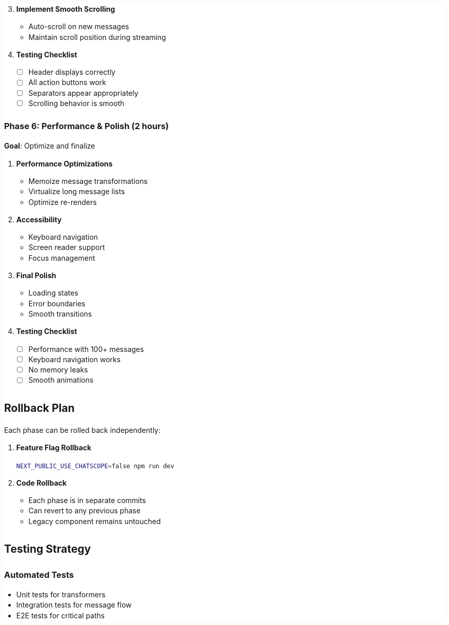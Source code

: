 3. **Implement Smooth Scrolling**
   - Auto-scroll on new messages
   - Maintain scroll position during streaming

4. **Testing Checklist**
   - [ ] Header displays correctly
   - [ ] All action buttons work
   - [ ] Separators appear appropriately
   - [ ] Scrolling behavior is smooth

### Phase 6: Performance & Polish (2 hours)
**Goal**: Optimize and finalize

1. **Performance Optimizations**
   - Memoize message transformations
   - Virtualize long message lists
   - Optimize re-renders

2. **Accessibility**
   - Keyboard navigation
   - Screen reader support
   - Focus management

3. **Final Polish**
   - Loading states
   - Error boundaries
   - Smooth transitions

4. **Testing Checklist**
   - [ ] Performance with 100+ messages
   - [ ] Keyboard navigation works
   - [ ] No memory leaks
   - [ ] Smooth animations

## Rollback Plan

Each phase can be rolled back independently:

1. **Feature Flag Rollback**
   ```bash
   NEXT_PUBLIC_USE_CHATSCOPE=false npm run dev
   ```

2. **Code Rollback**
   - Each phase is in separate commits
   - Can revert to any previous phase
   - Legacy component remains untouched

## Testing Strategy

### Automated Tests
- Unit tests for transformers
- Integration tests for message flow
- E2E tests for critical paths
